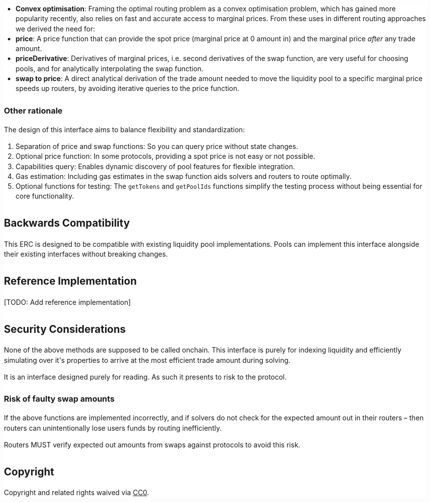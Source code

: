 - **Convex optimisation**: Framing the optimal routing problem as a convex optimisation problem, which has gained more popularity recently, also relies on fast and accurate access to marginal prices.
From these uses in different routing approaches we derived the need for:
- **price**: A price function that can provide the spot price (marginal price at 0 amount in) and the marginal price *after* any trade amount.
- **priceDerivative**: Derivatives of marginal prices, i.e. second derivatives of the swap function, are very useful for choosing pools, and for analytically interpolating the swap function.
- **swap to price**: A direct analytical derivation of the trade amount needed to move the liquidity pool to a specific marginal price speeds up routers, by avoiding iterative queries to the price function.

### Other rationale

The design of this interface aims to balance flexibility and standardization:

1. Separation of price and swap functions: So you can query price without state changes.
2. Optional price function: In some protocols, providing a spot price is not easy or not possible.
3. Capabilities query: Enables dynamic discovery of pool features for flexible integration.
4. Gas estimation: Including gas estimates in the swap function aids solvers and routers to route optimally.
5. Optional functions for testing: The `getTokens` and `getPoolIds` functions simplify the testing process without being essential for core functionality.

## Backwards Compatibility

This ERC is designed to be compatible with existing liquidity pool implementations. Pools can implement this interface alongside their existing interfaces without breaking changes.

## Reference Implementation

[TODO: Add reference implementation]

## Security Considerations

None of the above methods are supposed to be called onchain. This interface is purely for indexing liquidity and efficiently simulating over it's properties to arrive at the most efficient trade amount during solving.

It is an interface designed purely for reading. As such it presents to risk to the protocol.

### Risk of faulty swap amounts
If the above functions are implemented incorrectly, and if solvers do not check for the expected amount out in their routers – then routers can unintentionally lose users funds by routing inefficiently.

Routers MUST verify expected out amounts from swaps against protocols to avoid this risk.

## Copyright

Copyright and related rights waived via [CC0](../LICENSE.md).
